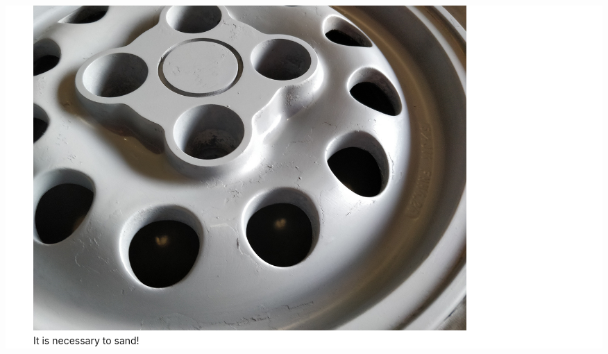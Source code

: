 <figure>
    <img loading="lazy" class="image-article" src="/images/wheels-repair/4ter.jpg" style="width: 80%;" alt="Pire jante après ponçage">
    <figcaption class="figure-caption">It is necessary to sand!</figcaption>
</figure>

<figure>